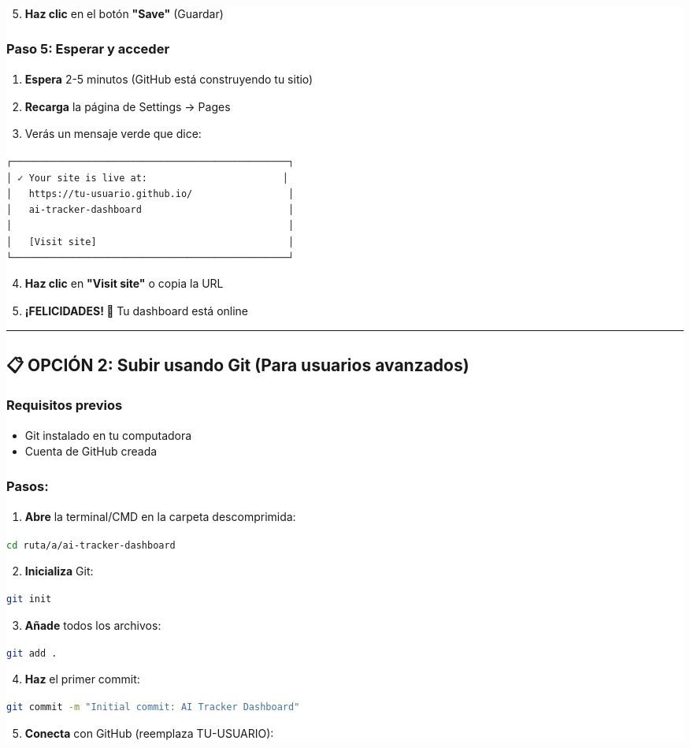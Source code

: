 5. **Haz clic** en el botón **"Save"** (Guardar)

### Paso 5: Esperar y acceder

1. **Espera** 2-5 minutos (GitHub está construyendo tu sitio)

2. **Recarga** la página de Settings → Pages

3. Verás un mensaje verde que dice:

```
┌─────────────────────────────────────────────────┐
│ ✓ Your site is live at:                        │
│   https://tu-usuario.github.io/                 │
│   ai-tracker-dashboard                          │
│                                                 │
│   [Visit site]                                  │
└─────────────────────────────────────────────────┘
```

4. **Haz clic** en **"Visit site"** o copia la URL

5. **¡FELICIDADES! 🎉** Tu dashboard está online

---

## 📋 OPCIÓN 2: Subir usando Git (Para usuarios avanzados)

### Requisitos previos
- Git instalado en tu computadora
- Cuenta de GitHub creada

### Pasos:

1. **Abre** la terminal/CMD en la carpeta descomprimida:

```bash
cd ruta/a/ai-tracker-dashboard
```

2. **Inicializa** Git:

```bash
git init
```

3. **Añade** todos los archivos:

```bash
git add .
```

4. **Haz** el primer commit:

```bash
git commit -m "Initial commit: AI Tracker Dashboard"
```

5. **Conecta** con GitHub (reemplaza TU-USUARIO):
